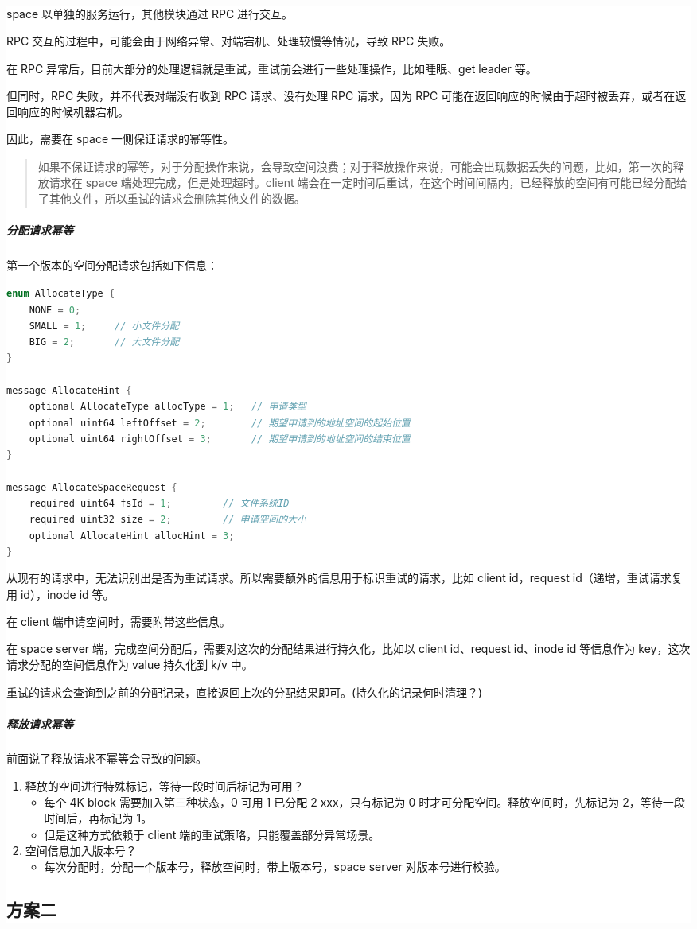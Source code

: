 space 以单独的服务运行，其他模块通过 RPC 进行交互。

RPC 交互的过程中，可能会由于网络异常、对端宕机、处理较慢等情况，导致 RPC 失败。

在 RPC 异常后，目前大部分的处理逻辑就是重试，重试前会进行一些处理操作，比如睡眠、get leader 等。

但同时，RPC 失败，并不代表对端没有收到 RPC 请求、没有处理 RPC 请求，因为 RPC 可能在返回响应的时候由于超时被丢弃，或者在返回响应的时候机器宕机。

因此，需要在 space 一侧保证请求的幂等性。

> 如果不保证请求的幂等，对于分配操作来说，会导致空间浪费；对于释放操作来说，可能会出现数据丢失的问题，比如，第一次的释放请求在 space 端处理完成，但是处理超时。client 端会在一定时间后重试，在这个时间间隔内，已经释放的空间有可能已经分配给了其他文件，所以重试的请求会删除其他文件的数据。

##### 分配请求幂等

第一个版本的空间分配请求包括如下信息：

```cpp
enum AllocateType {
    NONE = 0;
    SMALL = 1;     // 小文件分配
    BIG = 2;       // 大文件分配
}
  
message AllocateHint {
    optional AllocateType allocType = 1;   // 申请类型
    optional uint64 leftOffset = 2;        // 期望申请到的地址空间的起始位置
    optional uint64 rightOffset = 3;       // 期望申请到的地址空间的结束位置
}
  
message AllocateSpaceRequest {
    required uint64 fsId = 1;         // 文件系统ID
    required uint32 size = 2;         // 申请空间的大小
    optional AllocateHint allocHint = 3;
}
```

从现有的请求中，无法识别出是否为重试请求。所以需要额外的信息用于标识重试的请求，比如 client id，request id（递增，重试请求复用 id），inode id 等。

在 client 端申请空间时，需要附带这些信息。

在 space server 端，完成空间分配后，需要对这次的分配结果进行持久化，比如以 client id、request id、inode id 等信息作为 key，这次请求分配的空间信息作为 value 持久化到 k/v 中。

重试的请求会查询到之前的分配记录，直接返回上次的分配结果即可。(持久化的记录何时清理？)

##### 释放请求幂等

前面说了释放请求不幂等会导致的问题。

1. 释放的空间进行特殊标记，等待一段时间后标记为可用？
   - 每个 4K block 需要加入第三种状态，0 可用 1 已分配 2 xxx，只有标记为 0 时才可分配空间。释放空间时，先标记为 2，等待一段时间后，再标记为 1。
   - 但是这种方式依赖于 client 端的重试策略，只能覆盖部分异常场景。
2. 空间信息加入版本号？
   - 每次分配时，分配一个版本号，释放空间时，带上版本号，space server 对版本号进行校验。

## 方案二
